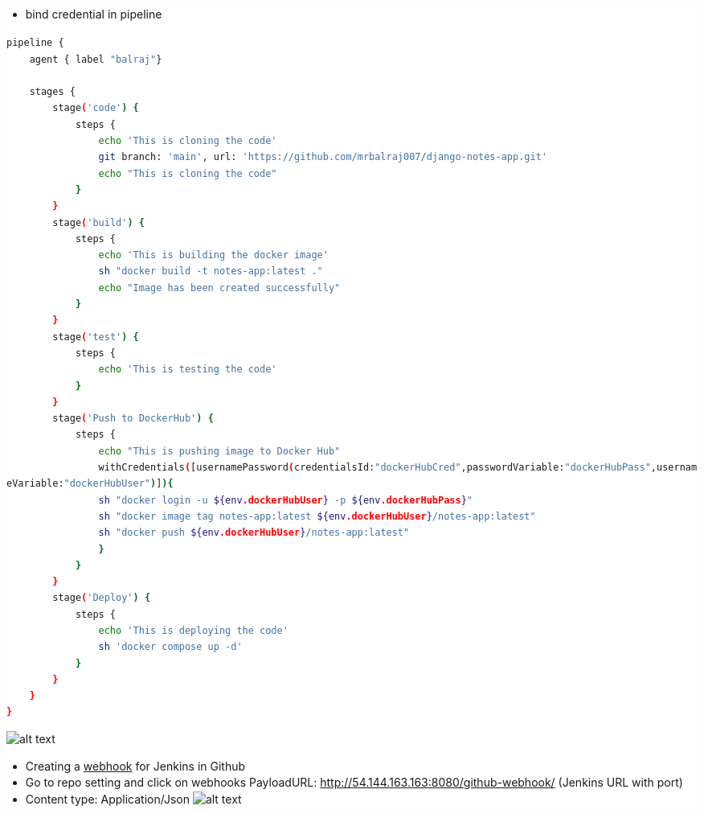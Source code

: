 - bind credential in pipeline
```bash
pipeline {
    agent { label "balraj"}

    stages {
        stage('code') {
            steps {
                echo 'This is cloning the code'
                git branch: 'main', url: 'https://github.com/mrbalraj007/django-notes-app.git'
                echo "This is cloning the code"
            }
        }
        stage('build') {
            steps {
                echo 'This is building the docker image'
                sh "docker build -t notes-app:latest ."
                echo "Image has been created successfully"
            }
        }
        stage('test') {
            steps {
                echo 'This is testing the code'
            }
        }
        stage('Push to DockerHub') {
            steps {
                echo "This is pushing image to Docker Hub"
                withCredentials([usernamePassword(credentialsId:"dockerHubCred",passwordVariable:"dockerHubPass",usernameVariable:"dockerHubUser")]){
                sh "docker login -u ${env.dockerHubUser} -p ${env.dockerHubPass}"
                sh "docker image tag notes-app:latest ${env.dockerHubUser}/notes-app:latest"
                sh "docker push ${env.dockerHubUser}/notes-app:latest"
                }
            }
        }
        stage('Deploy') {
            steps {
                echo 'This is deploying the code'
                sh 'docker compose up -d'
            }
        }
    }
}
```
![alt text](image-21.png)

- Creating a [webhook](https://docs.github.com/en/webhooks/using-webhooks/creating-webhooks) for Jenkins in Github
- Go to repo setting and click on webhooks
  PayloadURL: http://54.144.163.163:8080/github-webhook/   (Jenkins URL with port)
- Content type: Application/Json
![alt text](image-22.png)
